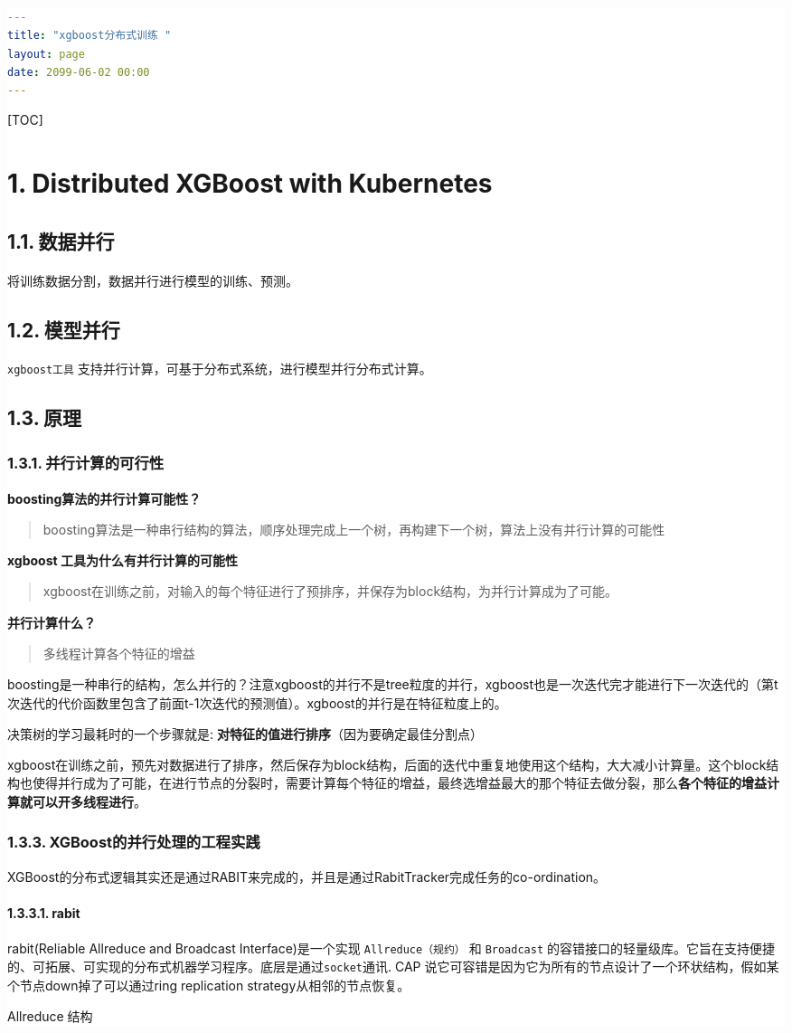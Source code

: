 ```yaml
---
title: "xgboost分布式训练 "
layout: page
date: 2099-06-02 00:00
---
```


[TOC]

# 1. Distributed XGBoost with Kubernetes

## 1.1. 数据并行
将训练数据分割，数据并行进行模型的训练、预测。
## 1.2. 模型并行
`xgboost工具` 支持并行计算，可基于分布式系统，进行模型并行分布式计算。

## 1.3. 原理

### 1.3.1. 并行计算的可行性

**boosting算法的并行计算可能性？** 
>boosting算法是一种串行结构的算法，顺序处理完成上一个树，再构建下一个树，算法上没有并行计算的可能性

**xgboost 工具为什么有并行计算的可能性**
> xgboost在训练之前，对输入的每个特征进行了预排序，并保存为block结构，为并行计算成为了可能。

**并行计算什么？**
> 多线程计算各个特征的增益

boosting是一种串行的结构，怎么并行的？注意xgboost的并行不是tree粒度的并行，xgboost也是一次迭代完才能进行下一次迭代的（第t次迭代的代价函数里包含了前面t-1次迭代的预测值）。xgboost的并行是在特征粒度上的。


决策树的学习最耗时的一个步骤就是: **对特征的值进行排序**（因为要确定最佳分割点）

xgboost在训练之前，预先对数据进行了排序，然后保存为block结构，后面的迭代中重复地使用这个结构，大大减小计算量。这个block结构也使得并行成为了可能，在进行节点的分裂时，需要计算每个特征的增益，最终选增益最大的那个特征去做分裂，那么**各个特征的增益计算就可以开多线程进行**。




### 1.3.3. XGBoost的并行处理的工程实践
XGBoost的分布式逻辑其实还是通过RABIT来完成的，并且是通过RabitTracker完成任务的co-ordination。

#### 1.3.3.1. rabit
rabit(Reliable Allreduce and Broadcast Interface)是一个实现 `Allreduce（规约）` 和 `Broadcast` 的容错接口的轻量级库。它旨在支持便捷的、可拓展、可实现的分布式机器学习程序。底层是通过`socket`通讯.
CAP 
说它可容错是因为它为所有的节点设计了一个环状结构，假如某个节点down掉了可以通过ring replication strategy从相邻的节点恢复。


Allreduce 结构


[^官方]: [官方文档 Distributed XGBoost with Kubernetes](https://xgboost.readthedocs.io/en/latest/tutorials/kubernetes.html)